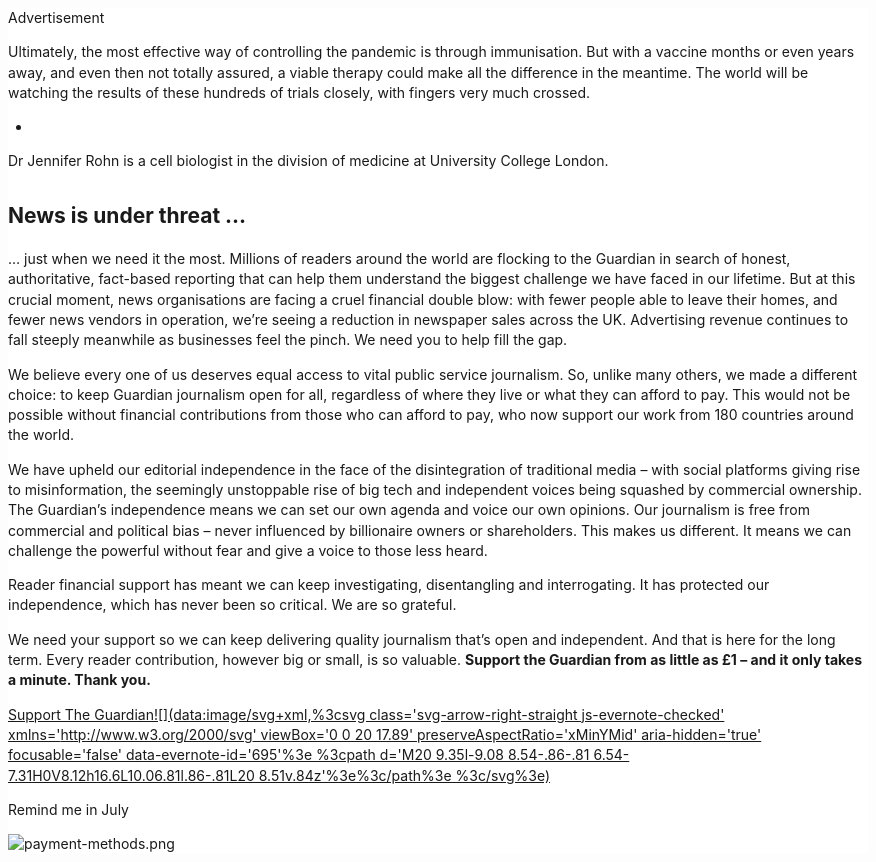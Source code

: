 Advertisement

Ultimately, the most effective way of controlling the pandemic is through immunisation. But with a vaccine months or even years away, and even then not totally assured, a viable therapy could make all the difference in the meantime. The world will be watching the results of these hundreds of trials closely, with fingers very much crossed.

-

Dr Jennifer Rohn is a cell biologist in the division of medicine at University College London.

##  News is under threat …

… just when we need it the most. Millions of readers around the world are flocking to the Guardian in search of honest, authoritative, fact-based reporting that can help them understand the biggest challenge we have faced in our lifetime. But at this crucial moment, news organisations are facing a cruel financial double blow: with fewer people able to leave their homes, and fewer news vendors in operation, we’re seeing a reduction in newspaper sales across the UK. Advertising revenue continues to fall steeply meanwhile as businesses feel the pinch. We need you to help fill the gap.

We believe every one of us deserves equal access to vital public service journalism. So, unlike many others, we made a different choice: to keep Guardian journalism open for all, regardless of where they live or what they can afford to pay. This would not be possible without financial contributions from those who can afford to pay, who now support our work from 180 countries around the world.

We have upheld our editorial independence in the face of the disintegration of traditional media – with social platforms giving rise to misinformation, the seemingly unstoppable rise of big tech and independent voices being squashed by commercial ownership. The Guardian’s independence means we can set our own agenda and voice our own opinions. Our journalism is free from commercial and political bias – never influenced by billionaire owners or shareholders. This makes us different. It means we can challenge the powerful without fear and give a voice to those less heard.

Reader financial support has meant we can keep investigating, disentangling and interrogating. It has protected our independence, which has never been so critical. We are so grateful.

We need your support so we can keep delivering quality journalism that’s open and independent. And that is here for the long term. Every reader contribution, however big or small, is so valuable. **Support the Guardian from as little as £1 – and it only takes a minute. Thank you.**

 [Support The Guardian![](data:image/svg+xml,%3csvg class='svg-arrow-right-straight js-evernote-checked' xmlns='http://www.w3.org/2000/svg' viewBox='0 0 20 17.89' preserveAspectRatio='xMinYMid' aria-hidden='true' focusable='false' data-evernote-id='695'%3e %3cpath d='M20 9.35l-9.08 8.54-.86-.81 6.54-7.31H0V8.12h16.6L10.06.81l.86-.81L20 8.51v.84z'%3e%3c/path%3e %3c/svg%3e)](https://support.theguardian.com/uk/contribute?REFPVID=k9mrm1zkg04r6wd87ari&INTCMP=gdnwb_copts_memco_2020-04-24_EPIC_ROUND2__UK_NO_ARTICLE_COUNT_CONTROL&acquisitionData=%7B%22source%22%3A%22GUARDIAN_WEB%22%2C%22componentId%22%3A%22gdnwb_copts_memco_2020-04-24_EPIC_ROUND2__UK_NO_ARTICLE_COUNT_CONTROL%22%2C%22componentType%22%3A%22ACQUISITIONS_EPIC%22%2C%22campaignCode%22%3A%22gdnwb_copts_memco_2020-04-24_EPIC_ROUND2__UK_NO_ARTICLE_COUNT_CONTROL%22%2C%22abTest%22%3A%7B%22name%22%3A%222020-04-24_EPIC_ROUND2__UK_NO_ARTICLE_COUNT%22%2C%22variant%22%3A%22CONTROL%22%7D%2C%22referrerPageviewId%22%3A%22k9mrm1zkg04r6wd87ari%22%2C%22referrerUrl%22%3A%22https%3A%2F%2Fwww.theguardian.com%2Fcommentisfree%2F2020%2Fapr%2F30%2Ffailed-trials-covid-19-drugs-remdesivir%22%7D)

Remind me in July

 ![payment-methods.png](../_resources/2db3a266287f452355b68d4240df8087.png)
